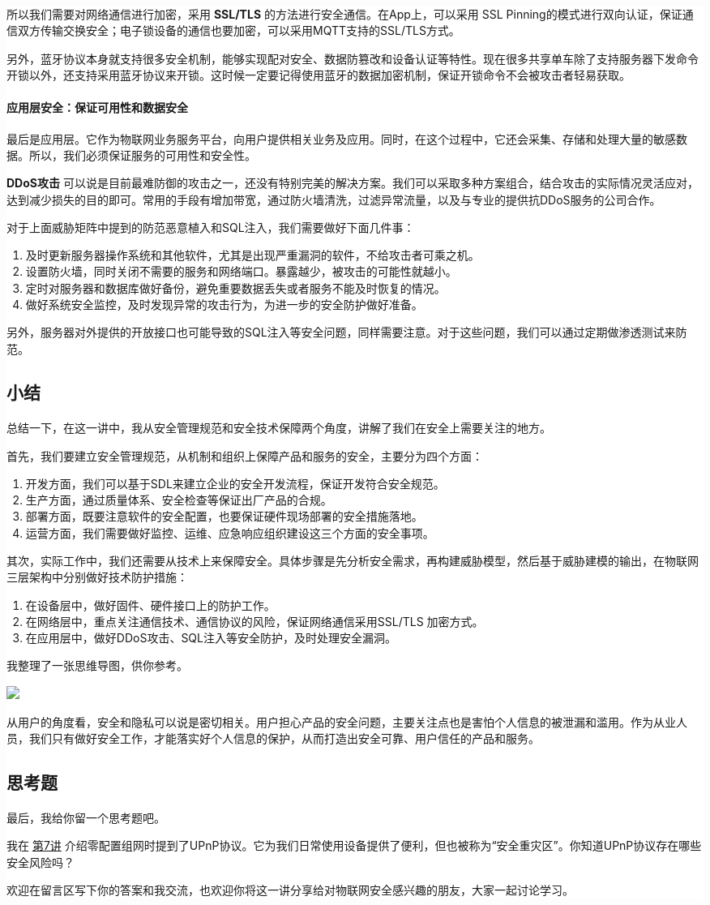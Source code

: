 所以我们需要对网络通信进行加密，采用 **SSL/TLS** 的方法进行安全通信。在App上，可以采用 SSL Pinning的模式进行双向认证，保证通信双方传输交换安全；电子锁设备的通信也要加密，可以采用MQTT支持的SSL/TLS方式。

另外，蓝牙协议本身就支持很多安全机制，能够实现配对安全、数据防篡改和设备认证等特性。现在很多共享单车除了支持服务器下发命令开锁以外，还支持采用蓝牙协议来开锁。这时候一定要记得使用蓝牙的数据加密机制，保证开锁命令不会被攻击者轻易获取。

#### 应用层安全：保证可用性和数据安全

最后是应用层。它作为物联网业务服务平台，向用户提供相关业务及应用。同时，在这个过程中，它还会采集、存储和处理大量的敏感数据。所以，我们必须保证服务的可用性和安全性。

**DDoS攻击** 可以说是目前最难防御的攻击之一，还没有特别完美的解决方案。我们可以采取多种方案组合，结合攻击的实际情况灵活应对，达到减少损失的目的即可。常用的手段有增加带宽，通过防火墙清洗，过滤异常流量，以及与专业的提供抗DDoS服务的公司合作。

对于上面威胁矩阵中提到的防范恶意植入和SQL注入，我们需要做好下面几件事：

1. 及时更新服务器操作系统和其他软件，尤其是出现严重漏洞的软件，不给攻击者可乘之机。
2. 设置防火墙，同时关闭不需要的服务和网络端口。暴露越少，被攻击的可能性就越小。
3. 定时对服务器和数据库做好备份，避免重要数据丢失或者服务不能及时恢复的情况。
4. 做好系统安全监控，及时发现异常的攻击行为，为进一步的安全防护做好准备。

另外，服务器对外提供的开放接口也可能导致的SQL注入等安全问题，同样需要注意。对于这些问题，我们可以通过定期做渗透测试来防范。

## 小结

总结一下，在这一讲中，我从安全管理规范和安全技术保障两个角度，讲解了我们在安全上需要关注的地方。

首先，我们要建立安全管理规范，从机制和组织上保障产品和服务的安全，主要分为四个方面：

1. 开发方面，我们可以基于SDL来建立企业的安全开发流程，保证开发符合安全规范。
2. 生产方面，通过质量体系、安全检查等保证出厂产品的合规。
3. 部署方面，既要注意软件的安全配置，也要保证硬件现场部署的安全措施落地。
4. 运营方面，我们需要做好监控、运维、应急响应组织建设这三个方面的安全事项。

其次，实际工作中，我们还需要从技术上来保障安全。具体步骤是先分析安全需求，再构建威胁模型，然后基于威胁建模的输出，在物联网三层架构中分别做好技术防护措施：

1. 在设备层中，做好固件、硬件接口上的防护工作。
2. 在网络层中，重点关注通信技术、通信协议的风险，保证网络通信采用SSL/TLS 加密方式。
3. 在应用层中，做好DDoS攻击、SQL注入等安全防护，及时处理安全漏洞。

我整理了一张思维导图，供你参考。

![](https://static001.geekbang.org/resource/image/b8/3c/b84128760779b4a245075e5e47008d3c.jpg?wh=2700*3925)

从用户的角度看，安全和隐私可以说是密切相关。用户担心产品的安全问题，主要关注点也是害怕个人信息的被泄漏和滥用。作为从业人员，我们只有做好安全工作，才能落实好个人信息的保护，从而打造出安全可靠、用户信任的产品和服务。

## 思考题

最后，我给你留一个思考题吧。

我在 [第7讲](https://time.geekbang.org/column/article/311616) 介绍零配置组网时提到了UPnP协议。它为我们日常使用设备提供了便利，但也被称为“安全重灾区”。你知道UPnP协议存在哪些安全风险吗？

欢迎在留言区写下你的答案和我交流，也欢迎你将这一讲分享给对物联网安全感兴趣的朋友，大家一起讨论学习。